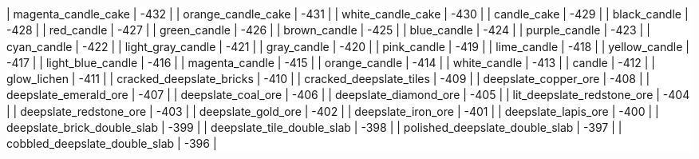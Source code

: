 | magenta_candle_cake                    | -432 |
| orange_candle_cake                     | -431 |
| white_candle_cake                      | -430 |
| candle_cake                            | -429 |
| black_candle                           | -428 |
| red_candle                             | -427 |
| green_candle                           | -426 |
| brown_candle                           | -425 |
| blue_candle                            | -424 |
| purple_candle                          | -423 |
| cyan_candle                            | -422 |
| light_gray_candle                      | -421 |
| gray_candle                            | -420 |
| pink_candle                            | -419 |
| lime_candle                            | -418 |
| yellow_candle                          | -417 |
| light_blue_candle                      | -416 |
| magenta_candle                         | -415 |
| orange_candle                          | -414 |
| white_candle                           | -413 |
| candle                                 | -412 |
| glow_lichen                            | -411 |
| cracked_deepslate_bricks               | -410 |
| cracked_deepslate_tiles                | -409 |
| deepslate_copper_ore                   | -408 |
| deepslate_emerald_ore                  | -407 |
| deepslate_coal_ore                     | -406 |
| deepslate_diamond_ore                  | -405 |
| lit_deepslate_redstone_ore             | -404 |
| deepslate_redstone_ore                 | -403 |
| deepslate_gold_ore                     | -402 |
| deepslate_iron_ore                     | -401 |
| deepslate_lapis_ore                    | -400 |
| deepslate_brick_double_slab            | -399 |
| deepslate_tile_double_slab             | -398 |
| polished_deepslate_double_slab         | -397 |
| cobbled_deepslate_double_slab          | -396 |